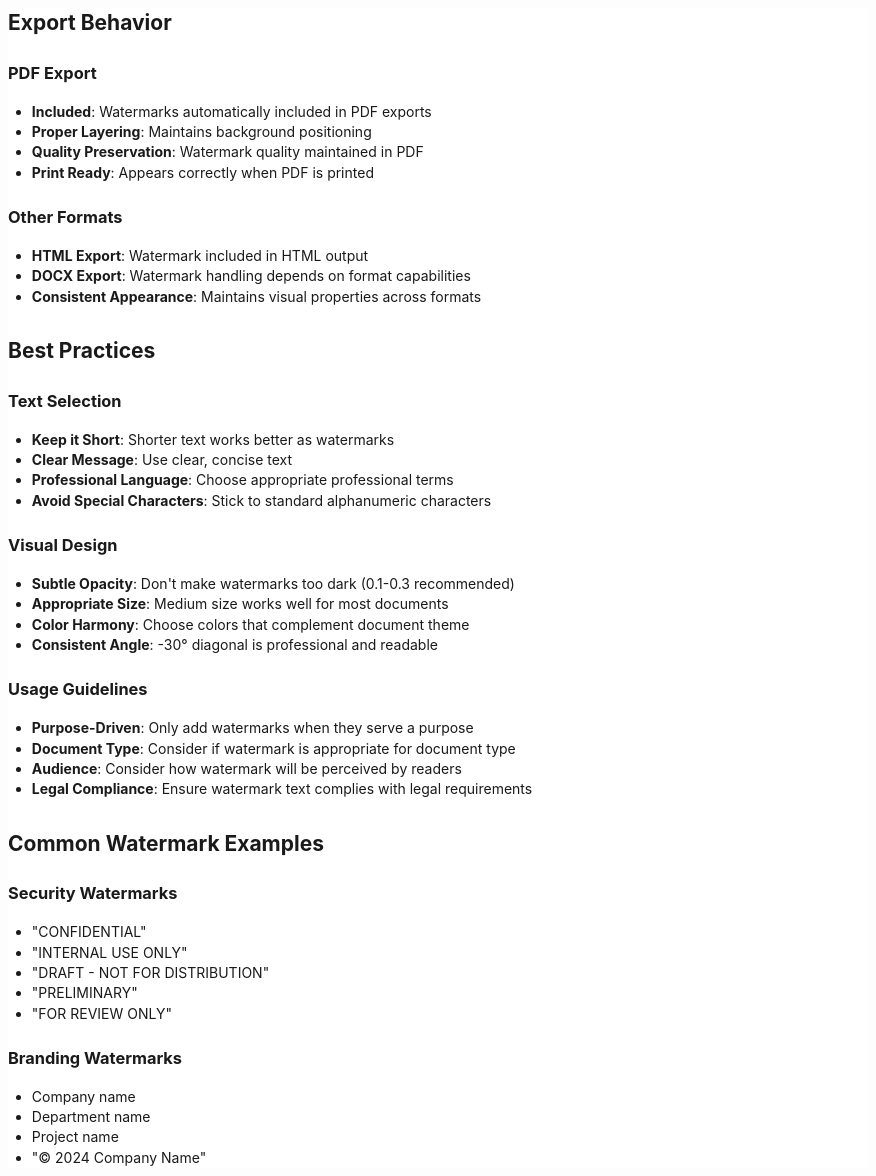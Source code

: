 ## Export Behavior

### PDF Export
- **Included**: Watermarks automatically included in PDF exports
- **Proper Layering**: Maintains background positioning
- **Quality Preservation**: Watermark quality maintained in PDF
- **Print Ready**: Appears correctly when PDF is printed

### Other Formats
- **HTML Export**: Watermark included in HTML output
- **DOCX Export**: Watermark handling depends on format capabilities
- **Consistent Appearance**: Maintains visual properties across formats

## Best Practices

### Text Selection
- **Keep it Short**: Shorter text works better as watermarks
- **Clear Message**: Use clear, concise text
- **Professional Language**: Choose appropriate professional terms
- **Avoid Special Characters**: Stick to standard alphanumeric characters

### Visual Design
- **Subtle Opacity**: Don't make watermarks too dark (0.1-0.3 recommended)
- **Appropriate Size**: Medium size works well for most documents
- **Color Harmony**: Choose colors that complement document theme
- **Consistent Angle**: -30° diagonal is professional and readable

### Usage Guidelines
- **Purpose-Driven**: Only add watermarks when they serve a purpose
- **Document Type**: Consider if watermark is appropriate for document type
- **Audience**: Consider how watermark will be perceived by readers
- **Legal Compliance**: Ensure watermark text complies with legal requirements

## Common Watermark Examples

### Security Watermarks
- "CONFIDENTIAL"
- "INTERNAL USE ONLY"
- "DRAFT - NOT FOR DISTRIBUTION"
- "PRELIMINARY"
- "FOR REVIEW ONLY"

### Branding Watermarks
- Company name
- Department name
- Project name
- "© 2024 Company Name"
